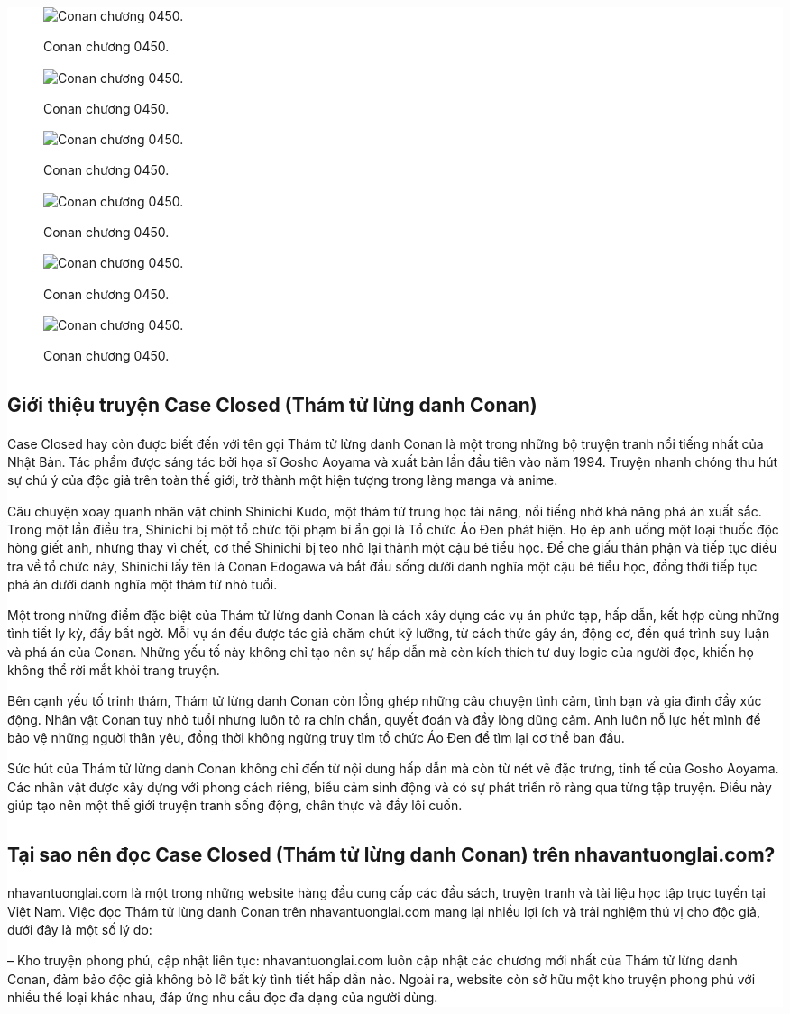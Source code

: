 <figure><img src="https://nhavantuonglai.blog/manga/gosho-aoyama/case-closed/0450-13.jpg" alt="Conan chương 0450." title="Conan chương 0450." height=100% width=100%><figcaption></p>Conan chương 0450.</p></figcaption></figure>

<figure><img src="https://nhavantuonglai.blog/manga/gosho-aoyama/case-closed/0450-14.jpg" alt="Conan chương 0450." title="Conan chương 0450." height=100% width=100%><figcaption></p>Conan chương 0450.</p></figcaption></figure>

<figure><img src="https://nhavantuonglai.blog/manga/gosho-aoyama/case-closed/0450-15.jpg" alt="Conan chương 0450." title="Conan chương 0450." height=100% width=100%><figcaption></p>Conan chương 0450.</p></figcaption></figure>

<figure><img src="https://nhavantuonglai.blog/manga/gosho-aoyama/case-closed/0450-16.jpg" alt="Conan chương 0450." title="Conan chương 0450." height=100% width=100%><figcaption></p>Conan chương 0450.</p></figcaption></figure>

<figure><img src="https://nhavantuonglai.blog/manga/gosho-aoyama/case-closed/0450-17.jpg" alt="Conan chương 0450." title="Conan chương 0450." height=100% width=100%><figcaption></p>Conan chương 0450.</p></figcaption></figure>

<figure><img src="https://nhavantuonglai.blog/manga/gosho-aoyama/case-closed/0450-18.jpg" alt="Conan chương 0450." title="Conan chương 0450." height=100% width=100%><figcaption></p>Conan chương 0450.</p></figcaption></figure>

## Giới thiệu truyện Case Closed (Thám tử lừng danh Conan)

Case Closed hay còn được biết đến với tên gọi Thám tử lừng danh Conan là một trong những bộ truyện tranh nổi tiếng nhất của Nhật Bản. Tác phẩm được sáng tác bởi họa sĩ Gosho Aoyama và xuất bản lần đầu tiên vào năm 1994. Truyện nhanh chóng thu hút sự chú ý của độc giả trên toàn thế giới, trở thành một hiện tượng trong làng manga và anime.

Câu chuyện xoay quanh nhân vật chính Shinichi Kudo, một thám tử trung học tài năng, nổi tiếng nhờ khả năng phá án xuất sắc. Trong một lần điều tra, Shinichi bị một tổ chức tội phạm bí ẩn gọi là Tổ chức Áo Đen phát hiện. Họ ép anh uống một loại thuốc độc hòng giết anh, nhưng thay vì chết, cơ thể Shinichi bị teo nhỏ lại thành một cậu bé tiểu học. Để che giấu thân phận và tiếp tục điều tra về tổ chức này, Shinichi lấy tên là Conan Edogawa và bắt đầu sống dưới danh nghĩa một cậu bé tiểu học, đồng thời tiếp tục phá án dưới danh nghĩa một thám tử nhỏ tuổi.

Một trong những điểm đặc biệt của Thám tử lừng danh Conan là cách xây dựng các vụ án phức tạp, hấp dẫn, kết hợp cùng những tình tiết ly kỳ, đầy bất ngờ. Mỗi vụ án đều được tác giả chăm chút kỹ lưỡng, từ cách thức gây án, động cơ, đến quá trình suy luận và phá án của Conan. Những yếu tố này không chỉ tạo nên sự hấp dẫn mà còn kích thích tư duy logic của người đọc, khiến họ không thể rời mắt khỏi trang truyện.

Bên cạnh yếu tố trinh thám, Thám tử lừng danh Conan còn lồng ghép những câu chuyện tình cảm, tình bạn và gia đình đầy xúc động. Nhân vật Conan tuy nhỏ tuổi nhưng luôn tỏ ra chín chắn, quyết đoán và đầy lòng dũng cảm. Anh luôn nỗ lực hết mình để bảo vệ những người thân yêu, đồng thời không ngừng truy tìm tổ chức Áo Đen để tìm lại cơ thể ban đầu.

Sức hút của Thám tử lừng danh Conan không chỉ đến từ nội dung hấp dẫn mà còn từ nét vẽ đặc trưng, tinh tế của Gosho Aoyama. Các nhân vật được xây dựng với phong cách riêng, biểu cảm sinh động và có sự phát triển rõ ràng qua từng tập truyện. Điều này giúp tạo nên một thế giới truyện tranh sống động, chân thực và đầy lôi cuốn.

## Tại sao nên đọc Case Closed (Thám tử lừng danh Conan) trên nhavantuonglai.com?

nhavantuonglai.com là một trong những website hàng đầu cung cấp các đầu sách, truyện tranh và tài liệu học tập trực tuyến tại Việt Nam. Việc đọc Thám tử lừng danh Conan trên nhavantuonglai.com mang lại nhiều lợi ích và trải nghiệm thú vị cho độc giả, dưới đây là một số lý do:

– Kho truyện phong phú, cập nhật liên tục: nhavantuonglai.com luôn cập nhật các chương mới nhất của Thám tử lừng danh Conan, đảm bảo độc giả không bỏ lỡ bất kỳ tình tiết hấp dẫn nào. Ngoài ra, website còn sở hữu một kho truyện phong phú với nhiều thể loại khác nhau, đáp ứng nhu cầu đọc đa dạng của người dùng.
